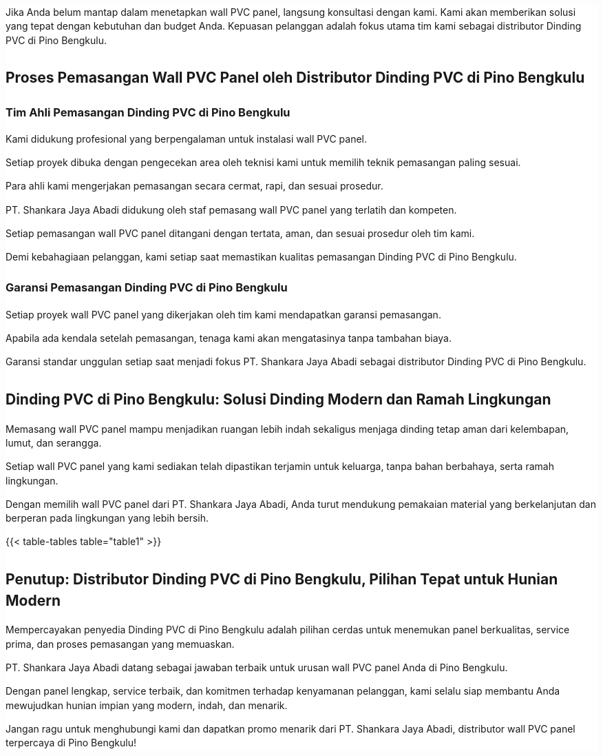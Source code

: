 Jika Anda belum mantap dalam menetapkan wall PVC panel, langsung konsultasi dengan kami. Kami akan memberikan solusi yang tepat dengan kebutuhan dan budget Anda. Kepuasan pelanggan adalah fokus utama tim kami sebagai distributor Dinding PVC di Pino Bengkulu.

## Proses Pemasangan Wall PVC Panel oleh Distributor Dinding PVC di Pino Bengkulu

### Tim Ahli Pemasangan Dinding PVC di Pino Bengkulu

Kami didukung profesional yang berpengalaman untuk instalasi wall PVC panel.

Setiap proyek dibuka dengan pengecekan area oleh teknisi kami untuk memilih teknik pemasangan paling sesuai.

Para ahli kami mengerjakan pemasangan secara cermat, rapi, dan sesuai prosedur.

PT. Shankara Jaya Abadi didukung oleh staf pemasang wall PVC panel yang terlatih dan kompeten.

Setiap pemasangan wall PVC panel ditangani dengan tertata, aman, dan sesuai prosedur oleh tim kami.

Demi kebahagiaan pelanggan, kami setiap saat memastikan kualitas pemasangan Dinding PVC di Pino Bengkulu.

### Garansi Pemasangan Dinding PVC di Pino Bengkulu

Setiap proyek wall PVC panel yang dikerjakan oleh tim kami mendapatkan garansi pemasangan.

Apabila ada kendala setelah pemasangan, tenaga kami akan mengatasinya tanpa tambahan biaya.

Garansi standar unggulan setiap saat menjadi fokus PT. Shankara Jaya Abadi sebagai distributor Dinding PVC di Pino Bengkulu.

## Dinding PVC di Pino Bengkulu: Solusi Dinding Modern dan Ramah Lingkungan

Memasang wall PVC panel mampu menjadikan ruangan lebih indah sekaligus menjaga dinding tetap aman dari kelembapan, lumut, dan serangga.

Setiap wall PVC panel yang kami sediakan telah dipastikan terjamin untuk keluarga, tanpa bahan berbahaya, serta ramah lingkungan.

Dengan memilih wall PVC panel dari PT. Shankara Jaya Abadi, Anda turut mendukung pemakaian material yang berkelanjutan dan berperan pada lingkungan yang lebih bersih.

{{< table-tables table="table1" >}}

## Penutup: Distributor Dinding PVC di Pino Bengkulu, Pilihan Tepat untuk Hunian Modern

Mempercayakan penyedia Dinding PVC di Pino Bengkulu adalah pilihan cerdas untuk menemukan panel berkualitas, service prima, dan proses pemasangan yang memuaskan.

PT. Shankara Jaya Abadi datang sebagai jawaban terbaik untuk urusan wall PVC panel Anda di Pino Bengkulu.

Dengan panel lengkap, service terbaik, dan komitmen terhadap kenyamanan pelanggan, kami selalu siap membantu Anda mewujudkan hunian impian yang modern, indah, dan menarik.

Jangan ragu untuk menghubungi kami dan dapatkan promo menarik dari PT. Shankara Jaya Abadi, distributor wall PVC panel terpercaya di Pino Bengkulu!